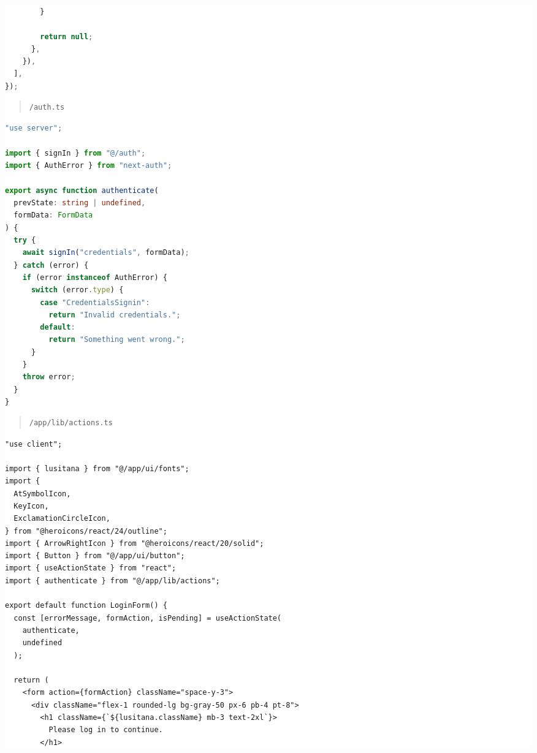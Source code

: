 ```ts
        }

        return null;
      },
    }),
  ],
});
```

> `/auth.ts`

```ts
"use server";

import { signIn } from "@/auth";
import { AuthError } from "next-auth";

export async function authenticate(
  prevState: string | undefined,
  formData: FormData
) {
  try {
    await signIn("credentials", formData);
  } catch (error) {
    if (error instanceof AuthError) {
      switch (error.type) {
        case "CredentialsSignin":
          return "Invalid credentials.";
        default:
          return "Something went wrong.";
      }
    }
    throw error;
  }
}
```

> `/app/lib/actions.ts`

```tsx
"use client";

import { lusitana } from "@/app/ui/fonts";
import {
  AtSymbolIcon,
  KeyIcon,
  ExclamationCircleIcon,
} from "@heroicons/react/24/outline";
import { ArrowRightIcon } from "@heroicons/react/20/solid";
import { Button } from "@/app/ui/button";
import { useActionState } from "react";
import { authenticate } from "@/app/lib/actions";

export default function LoginForm() {
  const [errorMessage, formAction, isPending] = useActionState(
    authenticate,
    undefined
  );

  return (
    <form action={formAction} className="space-y-3">
      <div className="flex-1 rounded-lg bg-gray-50 px-6 pb-4 pt-8">
        <h1 className={`${lusitana.className} mb-3 text-2xl`}>
          Please log in to continue.
        </h1>
```